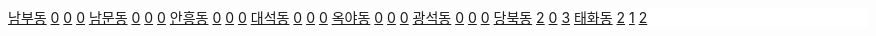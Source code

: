 
  <tr class="item">
    <td><a href="경상북도안동시남부동">남부동</a></td>
    <td><a href="경상북도안동시남부동">0</a></td>
    <td><a href="경상북도안동시남부동">0</a></td>
    <td><a href="경상북도안동시남부동">0</a></td>
  </tr>
    

  <tr class="item">
    <td><a href="경상북도안동시남문동">남문동</a></td>
    <td><a href="경상북도안동시남문동">0</a></td>
    <td><a href="경상북도안동시남문동">0</a></td>
    <td><a href="경상북도안동시남문동">0</a></td>
  </tr>
    

  <tr class="item">
    <td><a href="경상북도안동시안흥동">안흥동</a></td>
    <td><a href="경상북도안동시안흥동">0</a></td>
    <td><a href="경상북도안동시안흥동">0</a></td>
    <td><a href="경상북도안동시안흥동">0</a></td>
  </tr>
    

  <tr class="item">
    <td><a href="경상북도안동시대석동">대석동</a></td>
    <td><a href="경상북도안동시대석동">0</a></td>
    <td><a href="경상북도안동시대석동">0</a></td>
    <td><a href="경상북도안동시대석동">0</a></td>
  </tr>
    

  <tr class="item">
    <td><a href="경상북도안동시옥야동">옥야동</a></td>
    <td><a href="경상북도안동시옥야동">0</a></td>
    <td><a href="경상북도안동시옥야동">0</a></td>
    <td><a href="경상북도안동시옥야동">0</a></td>
  </tr>
    

  <tr class="item">
    <td><a href="경상북도안동시광석동">광석동</a></td>
    <td><a href="경상북도안동시광석동">0</a></td>
    <td><a href="경상북도안동시광석동">0</a></td>
    <td><a href="경상북도안동시광석동">0</a></td>
  </tr>
    

  <tr class="item">
    <td><a href="경상북도안동시당북동">당북동</a></td>
    <td><a href="경상북도안동시당북동">2</a></td>
    <td><a href="경상북도안동시당북동">0</a></td>
    <td><a href="경상북도안동시당북동">3</a></td>
  </tr>
    

  <tr class="item">
    <td><a href="경상북도안동시태화동">태화동</a></td>
    <td><a href="경상북도안동시태화동">2</a></td>
    <td><a href="경상북도안동시태화동">1</a></td>
    <td><a href="경상북도안동시태화동">2</a></td>
  </tr>
    